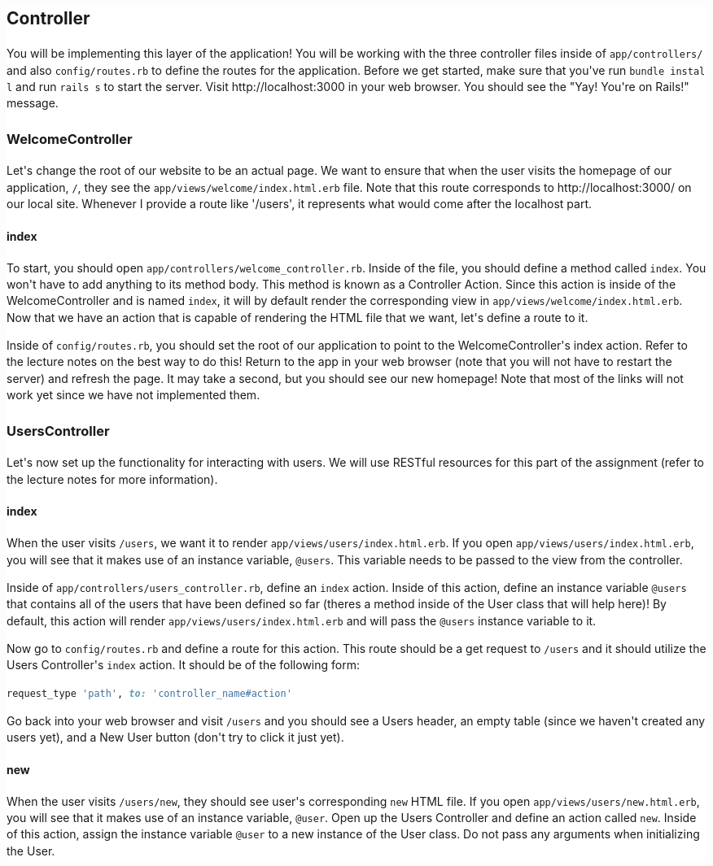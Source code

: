 ## Controller
You will be implementing this layer of the application! You will be working with the three controller files inside of `app/controllers/` and also `config/routes.rb` to define the routes for the application. Before we get started, make sure that you've run `bundle install` and run `rails s` to start the server. Visit http://localhost:3000 in your web browser. You should see the "Yay! You're on Rails!" message.

### WelcomeController
Let's change the root of our website to be an actual page. We want to ensure that when the user visits the homepage of our application, `/`, they see the `app/views/welcome/index.html.erb` file. Note that this route corresponds to http://localhost:3000/ on our local site. Whenever I provide a route like '/users', it represents what would come after the localhost part.

#### index
To start, you should open `app/controllers/welcome_controller.rb`. Inside of the file, you should define a method called `index`. You won't have to add anything to its method body. This method is known as a Controller Action. Since this action is inside of the WelcomeController and is named `index`, it will by default render the corresponding view in `app/views/welcome/index.html.erb`. Now that we have an action that is capable of rendering the HTML file that we want, let's define a route to it.

Inside of `config/routes.rb`, you should set the root of our application to point to the WelcomeController's index action. Refer to the lecture notes on the best way to do this! Return to the app in your web browser (note that you will not have to restart the server) and refresh the page. It may take a second, but you should see our new homepage! Note that most of the links will not work yet since we have not implemented them.

### UsersController
Let's now set up the functionality for interacting with users. We will use RESTful resources for this part of the assignment (refer to the lecture notes for more information). 

#### index
When the user visits `/users`, we want it to render `app/views/users/index.html.erb`. If you open `app/views/users/index.html.erb`, you will see that it makes use of an instance variable, `@users`. This variable needs to be passed to the view from the controller.

Inside of `app/controllers/users_controller.rb`, define an `index` action. Inside of this action, define an instance variable `@users` that contains all of the users that have been defined so far (theres a method inside of the User class that will help here)! By default, this action will render `app/views/users/index.html.erb` and will pass the `@users` instance variable to it.

Now go to `config/routes.rb` and define a route for this action. This route should be a get request to `/users` and it should utilize the Users Controller's `index` action. It should be of the following form:
```ruby
request_type 'path', to: 'controller_name#action'
```

Go back into your web browser and visit `/users` and you should see a Users header, an empty table (since we haven't created any users yet), and a New User button (don't try to click it just yet).

#### new
When the user visits `/users/new`, they should see user's corresponding `new` HTML file. If you open `app/views/users/new.html.erb`, you will see that it makes use of an instance variable, `@user`. Open up the Users Controller and define an action called `new`. Inside of this action, assign the instance variable `@user` to a new instance of the User class. Do not pass any arguments when initializing the User.

